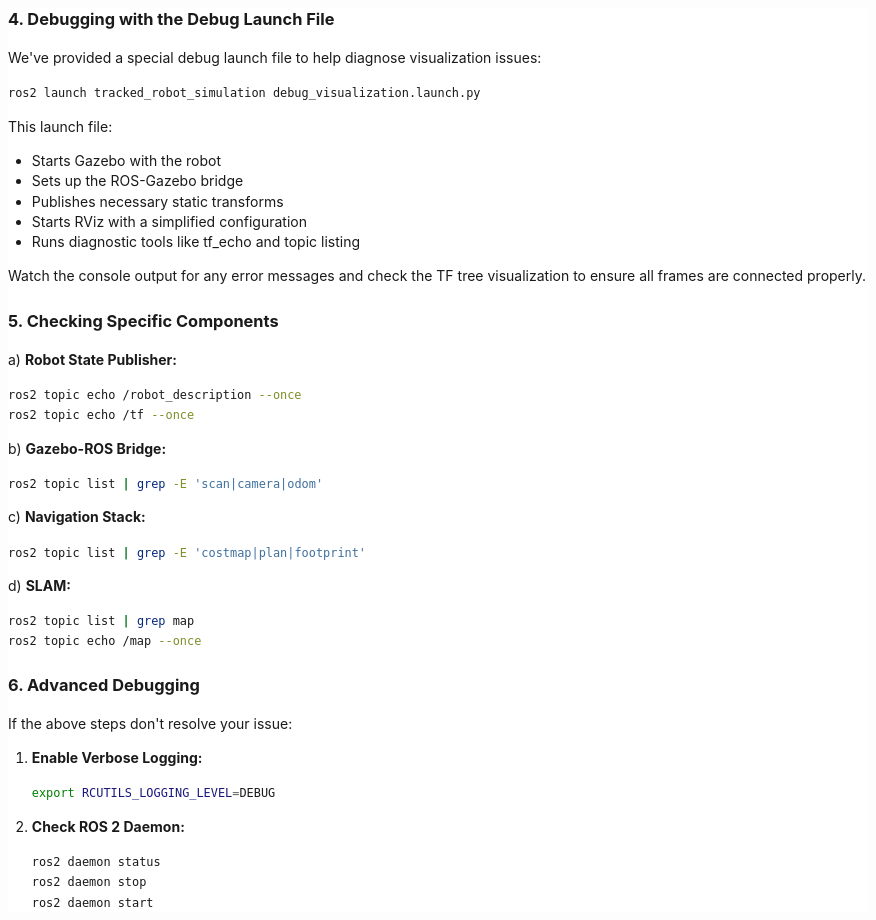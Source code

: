 ### 4. Debugging with the Debug Launch File

We've provided a special debug launch file to help diagnose visualization issues:

```bash
ros2 launch tracked_robot_simulation debug_visualization.launch.py
```

This launch file:
- Starts Gazebo with the robot
- Sets up the ROS-Gazebo bridge
- Publishes necessary static transforms
- Starts RViz with a simplified configuration
- Runs diagnostic tools like tf_echo and topic listing

Watch the console output for any error messages and check the TF tree visualization to ensure all frames are connected properly.

### 5. Checking Specific Components

a) **Robot State Publisher:**
   ```bash
   ros2 topic echo /robot_description --once
   ros2 topic echo /tf --once
   ```

b) **Gazebo-ROS Bridge:**
   ```bash
   ros2 topic list | grep -E 'scan|camera|odom'
   ```

c) **Navigation Stack:**
   ```bash
   ros2 topic list | grep -E 'costmap|plan|footprint'
   ```

d) **SLAM:**
   ```bash
   ros2 topic list | grep map
   ros2 topic echo /map --once
   ```

### 6. Advanced Debugging

If the above steps don't resolve your issue:

1. **Enable Verbose Logging:**
   ```bash
   export RCUTILS_LOGGING_LEVEL=DEBUG
   ```

2. **Check ROS 2 Daemon:**
   ```bash
   ros2 daemon status
   ros2 daemon stop
   ros2 daemon start
   ```
